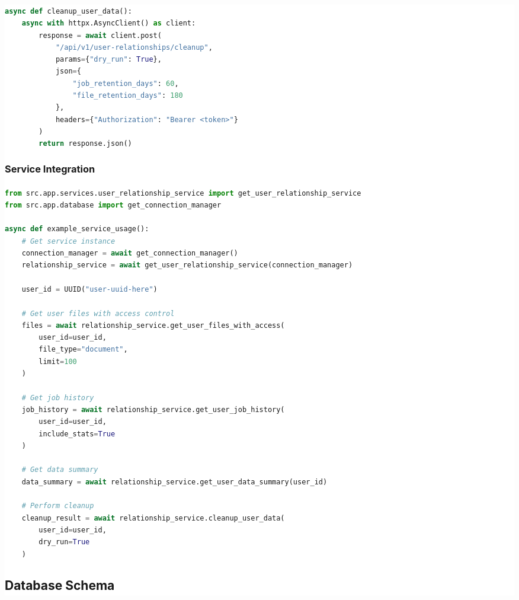 ```python
async def cleanup_user_data():
    async with httpx.AsyncClient() as client:
        response = await client.post(
            "/api/v1/user-relationships/cleanup",
            params={"dry_run": True},
            json={
                "job_retention_days": 60,
                "file_retention_days": 180
            },
            headers={"Authorization": "Bearer <token>"}
        )
        return response.json()
```

### Service Integration

```python
from src.app.services.user_relationship_service import get_user_relationship_service
from src.app.database import get_connection_manager

async def example_service_usage():
    # Get service instance
    connection_manager = await get_connection_manager()
    relationship_service = await get_user_relationship_service(connection_manager)
    
    user_id = UUID("user-uuid-here")
    
    # Get user files with access control
    files = await relationship_service.get_user_files_with_access(
        user_id=user_id,
        file_type="document",
        limit=100
    )
    
    # Get job history
    job_history = await relationship_service.get_user_job_history(
        user_id=user_id,
        include_stats=True
    )
    
    # Get data summary
    data_summary = await relationship_service.get_user_data_summary(user_id)
    
    # Perform cleanup
    cleanup_result = await relationship_service.cleanup_user_data(
        user_id=user_id,
        dry_run=True
    )
```

## Database Schema
